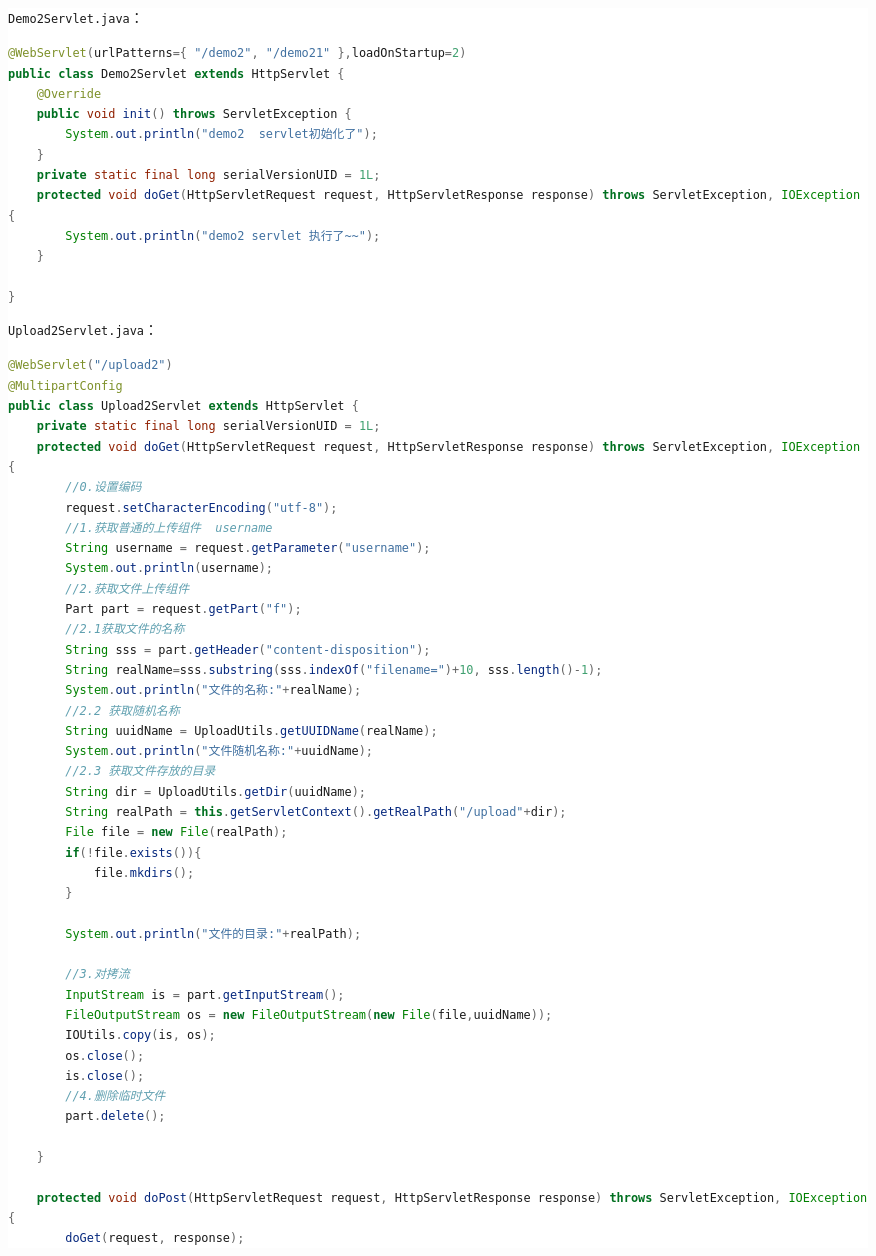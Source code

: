`Demo2Servlet.java`：

``` java
@WebServlet(urlPatterns={ "/demo2", "/demo21" },loadOnStartup=2)
public class Demo2Servlet extends HttpServlet {
	@Override
	public void init() throws ServletException {
		System.out.println("demo2  servlet初始化了");
	}
	private static final long serialVersionUID = 1L;
	protected void doGet(HttpServletRequest request, HttpServletResponse response) throws ServletException, IOException {
		System.out.println("demo2 servlet 执行了~~");
	}

}
```

`Upload2Servlet.java`：

``` java
@WebServlet("/upload2")
@MultipartConfig
public class Upload2Servlet extends HttpServlet {
	private static final long serialVersionUID = 1L;
	protected void doGet(HttpServletRequest request, HttpServletResponse response) throws ServletException, IOException {
		//0.设置编码
		request.setCharacterEncoding("utf-8");	
		//1.获取普通的上传组件  username
		String username = request.getParameter("username");
		System.out.println(username);
		//2.获取文件上传组件
		Part part = request.getPart("f");
		//2.1获取文件的名称
		String sss = part.getHeader("content-disposition");
		String realName=sss.substring(sss.indexOf("filename=")+10, sss.length()-1);
		System.out.println("文件的名称:"+realName);
		//2.2 获取随机名称
		String uuidName = UploadUtils.getUUIDName(realName);
		System.out.println("文件随机名称:"+uuidName);		
		//2.3 获取文件存放的目录
		String dir = UploadUtils.getDir(uuidName);
		String realPath = this.getServletContext().getRealPath("/upload"+dir);
		File file = new File(realPath);
		if(!file.exists()){
			file.mkdirs();
		}
		
		System.out.println("文件的目录:"+realPath);
		
		//3.对拷流
		InputStream is = part.getInputStream();
		FileOutputStream os = new FileOutputStream(new File(file,uuidName));
		IOUtils.copy(is, os);
		os.close();
		is.close();
		//4.删除临时文件
		part.delete();
		
	}

	protected void doPost(HttpServletRequest request, HttpServletResponse response) throws ServletException, IOException {
		doGet(request, response);
```